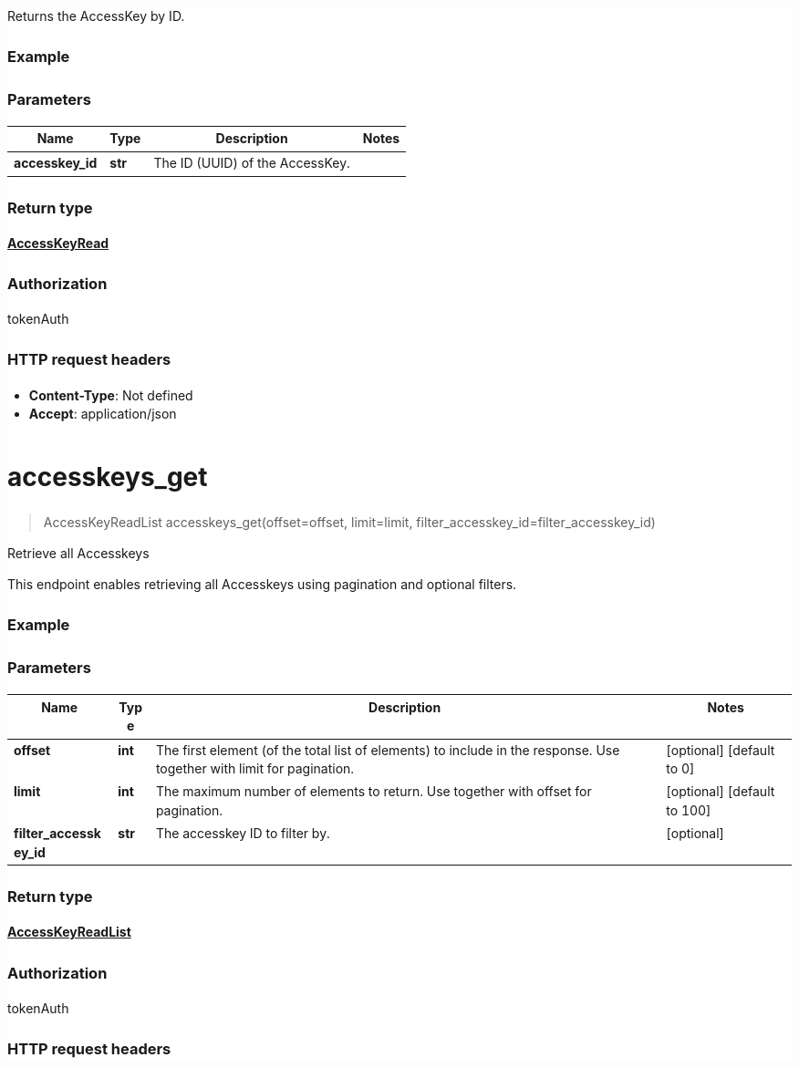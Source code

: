 Returns the AccessKey by ID.

### Example

### Parameters

| Name | Type | Description  | Notes |
| ------------- | ------------- | ------------- | ------------- |
| **accesskey_id** | **str**| The ID (UUID) of the AccessKey. |  |

### Return type

[**AccessKeyRead**](../models/AccessKeyRead.md)

### Authorization

tokenAuth

### HTTP request headers

 - **Content-Type**: Not defined
 - **Accept**: application/json

# **accesskeys_get**
> AccessKeyReadList accesskeys_get(offset=offset, limit=limit, filter_accesskey_id=filter_accesskey_id)

Retrieve all Accesskeys

This endpoint enables retrieving all Accesskeys using pagination and optional filters. 

### Example

### Parameters

| Name | Type | Description  | Notes |
| ------------- | ------------- | ------------- | ------------- |
| **offset** | **int**| The first element (of the total list of elements) to include in the response. Use together with limit for pagination. | [optional] [default to 0] |
| **limit** | **int**| The maximum number of elements to return. Use together with offset for pagination. | [optional] [default to 100] |
| **filter_accesskey_id** | **str**| The accesskey ID to filter by. | [optional]  |

### Return type

[**AccessKeyReadList**](../models/AccessKeyReadList.md)

### Authorization

tokenAuth

### HTTP request headers
